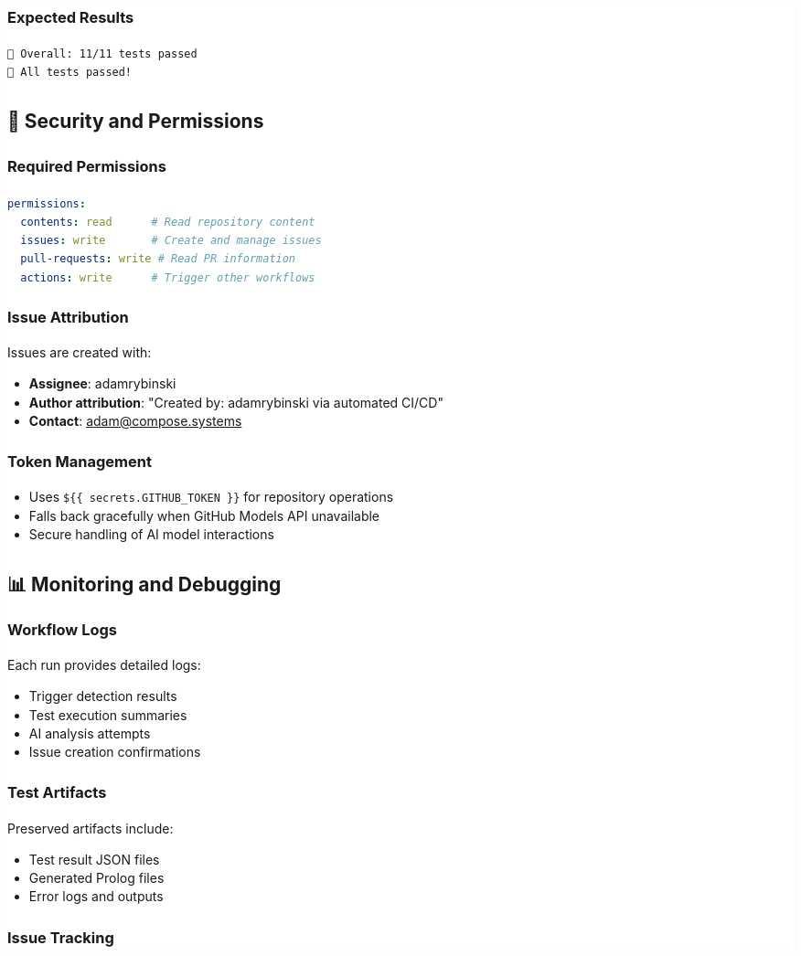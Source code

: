### Expected Results

```bash
🎯 Overall: 11/11 tests passed
🎉 All tests passed!
```

## 🔐 Security and Permissions

### Required Permissions

```yaml
permissions:
  contents: read      # Read repository content
  issues: write       # Create and manage issues
  pull-requests: write # Read PR information
  actions: write      # Trigger other workflows
```

### Issue Attribution

Issues are created with:
- **Assignee**: adamrybinski
- **Author attribution**: "Created by: adamrybinski via automated CI/CD"
- **Contact**: adam@compose.systems

### Token Management

- Uses `${{ secrets.GITHUB_TOKEN }}` for repository operations
- Falls back gracefully when GitHub Models API unavailable
- Secure handling of AI model interactions

## 📊 Monitoring and Debugging

### Workflow Logs

Each run provides detailed logs:
- Trigger detection results
- Test execution summaries
- AI analysis attempts
- Issue creation confirmations

### Test Artifacts

Preserved artifacts include:
- Test result JSON files
- Generated Prolog files
- Error logs and outputs

### Issue Tracking
